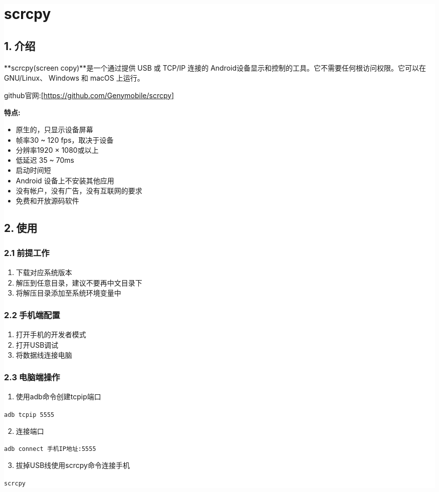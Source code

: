 # scrcpy

## 1. 介绍

**scrcpy(screen copy)**是一个通过提供 USB 或 TCP/IP 连接的 Android设备显示和控制的工具。它不需要任何根访问权限。它可以在 GNU/Linux、 Windows 和 macOS 上运行。

github官网:[https://github.com/Genymobile/scrcpy]

**特点:**

- 原生的，只显示设备屏幕
- 帧率30 ~ 120 fps，取决于设备
- 分辨率1920 × 1080或以上
- 低延迟 35 ~ 70ms
- 启动时间短
- Android 设备上不安装其他应用
- 没有帐户，没有广告，没有互联网的要求
- 免费和开放源码软件

## 2. 使用

### 2.1 前提工作

1. 下载对应系统版本
2. 解压到任意目录，建议不要再中文目录下
3. 将解压目录添加至系统环境变量中

### 2.2 手机端配置

1. 打开手机的开发者模式
2. 打开USB调试
3. 将数据线连接电脑

### 2.3 电脑端操作

1. 使用adb命令创建tcpip端口

```bash
adb tcpip 5555
```

2. 连接端口

```bash
adb connect 手机IP地址:5555
```

3. 拔掉USB线使用scrcpy命令连接手机

```
scrcpy
```
